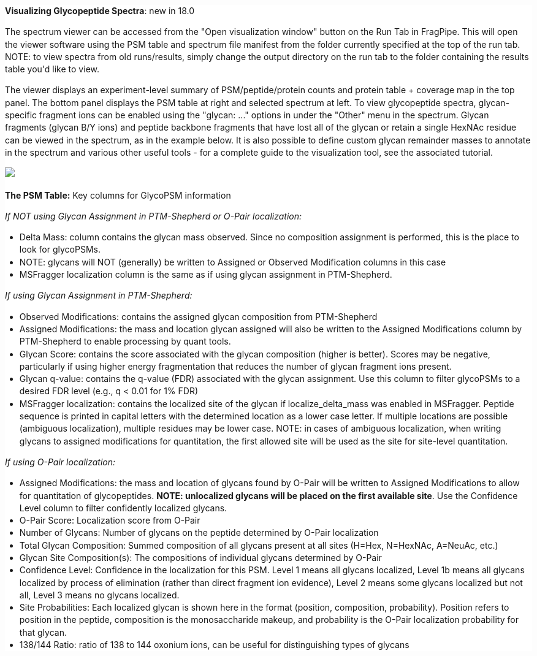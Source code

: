 **Visualizing Glycopeptide Spectra**: new in 18.0

The spectrum viewer can be accessed from the "Open visualization window" button on the Run Tab in FragPipe. This will open the viewer software using the 
PSM table and spectrum file manifest from the folder currently specified at the top of the run tab. NOTE: to view spectra from old runs/results, simply change 
the output directory on the run tab to the folder containing the results table you'd like to view. 

The viewer displays an experiment-level summary of PSM/peptide/protein counts and protein table + coverage map in the top panel. 
The bottom panel displays the PSM table at right and selected spectrum at left. To view glycopeptide spectra, glycan-specific fragment
ions can be enabled using the "glycan: ..." options in under the "Other" menu in the spectrum. Glycan fragments (glycan B/Y ions) and peptide
backbone fragments that have lost all of the glycan or retain a single HexNAc residue can be viewed in the spectrum, as in the example below.
It is also possible to define custom glycan remainder masses to annotate in the spectrum and various other useful tools - 
for a complete guide to the visualization tool, see the associated tutorial. 

![](https://raw.githubusercontent.com/Nesvilab/FragPipe/gh-pages/images/PDV-FragPipe_vis-example.png)

**The PSM Table:** Key columns for GlycoPSM information

*If NOT using Glycan Assignment in PTM-Shepherd or O-Pair localization:*
- Delta Mass: column contains the glycan mass observed. Since no composition assignment is performed, this is the place to look for glycoPSMs. 
- NOTE: glycans will NOT (generally) be written to Assigned or Observed Modification columns in this case
- MSFragger localization column is the same as if using glycan assignment in PTM-Shepherd.

*If using Glycan Assignment in PTM-Shepherd:*
- Observed Modifications: contains the assigned glycan composition from PTM-Shepherd
- Assigned Modifications: the mass and location glycan assigned will also be written to the Assigned Modifications column by PTM-Shepherd to enable processing by quant tools. 
- Glycan Score: contains the score associated with the glycan composition (higher is better). Scores may be negative, particularly if using higher energy fragmentation that reduces the number of glycan fragment ions present.
- Glycan q-value: contains the q-value (FDR) associated with the glycan assignment. Use this column to filter glycoPSMs to a desired FDR level (e.g., q < 0.01 for 1% FDR)
- MSFragger localization: contains the localized site of the glycan if localize_delta_mass was enabled in MSFragger. Peptide sequence is printed in capital letters with the determined location
as a lower case letter. If multiple locations are possible (ambiguous localization), multiple residues may be lower
case. NOTE: in cases of ambiguous localization, when writing glycans to assigned modifications for quantitation, the
first allowed site will be used as the site for site-level quantitation.   

*If using O-Pair localization:*
- Assigned Modifications: the mass and location of glycans found by O-Pair will be written to Assigned Modifications to allow for quantitation of glycopeptides. **NOTE: unlocalized glycans will be placed on the first available site**. Use the Confidence Level column to filter confidently localized glycans.
- O-Pair Score: Localization score from O-Pair
- Number of Glycans: Number of glycans on the peptide determined by O-Pair localization
- Total Glycan Composition: Summed composition of all glycans present at all sites (H=Hex, N=HexNAc, A=NeuAc, etc.)
- Glycan Site Composition(s): The compositions of individual glycans determined by O-Pair
- Confidence Level: Confidence in the localization for this PSM. Level 1 means all glycans localized, Level 1b means all glycans localized by process of elimination (rather than direct fragment ion evidence), Level 2 means some glycans localized but not all, Level 3 means no glycans localized. 
- Site Probabilities: Each localized glycan is shown here in the format (position, composition, probability). Position refers to position in the peptide, composition is the monosaccharide makeup, and probability is the O-Pair localization probability for that glycan.
- 138/144 Ratio: ratio of 138 to 144 oxonium ions, can be useful for distinguishing types of glycans
